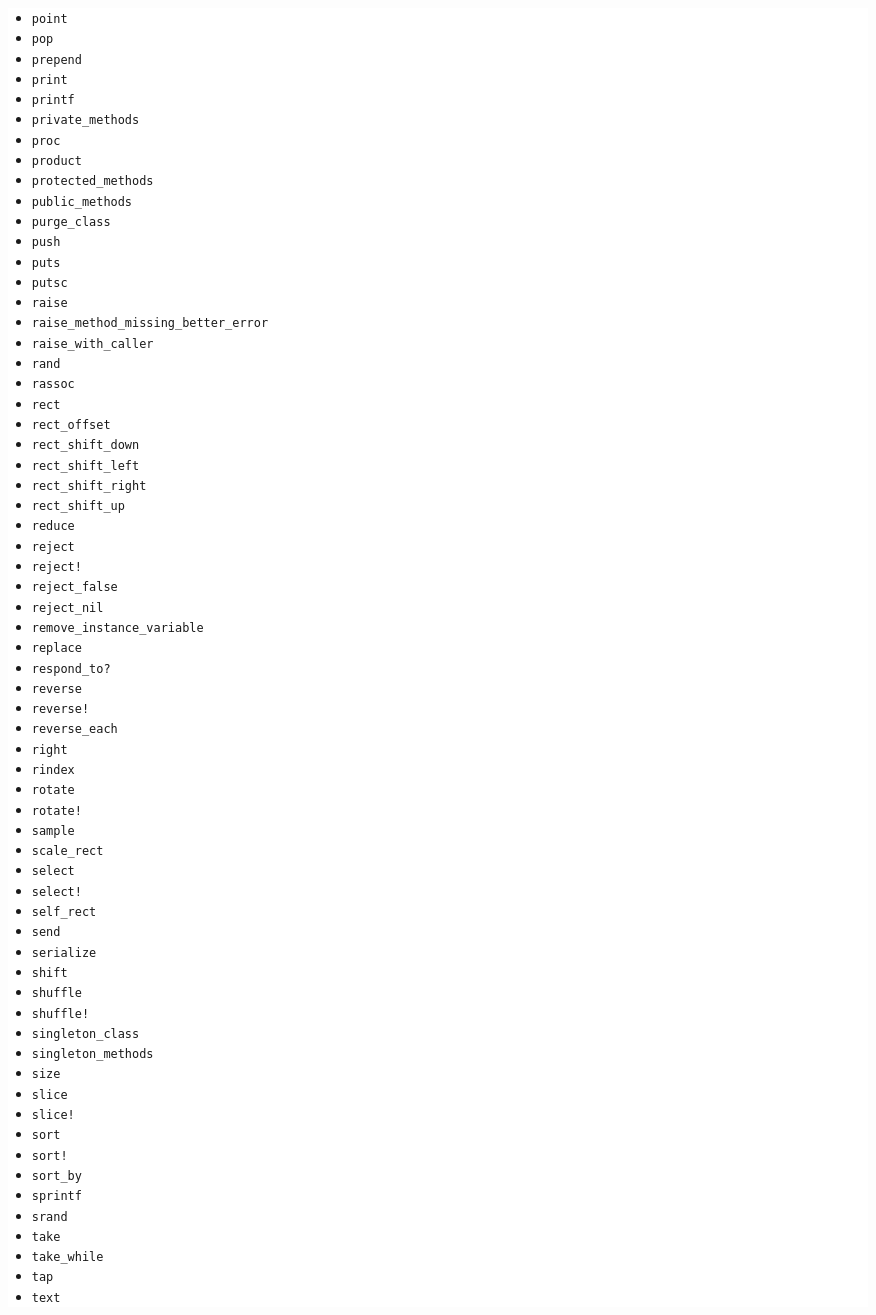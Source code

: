 * ```point```
* ```pop```
* ```prepend```
* ```print```
* ```printf```
* ```private_methods```
* ```proc```
* ```product```
* ```protected_methods```
* ```public_methods```
* ```purge_class```
* ```push```
* ```puts```
* ```putsc```
* ```raise```
* ```raise_method_missing_better_error```
* ```raise_with_caller```
* ```rand```
* ```rassoc```
* ```rect```
* ```rect_offset```
* ```rect_shift_down```
* ```rect_shift_left```
* ```rect_shift_right```
* ```rect_shift_up```
* ```reduce```
* ```reject```
* ```reject!```
* ```reject_false```
* ```reject_nil```
* ```remove_instance_variable```
* ```replace```
* ```respond_to?```
* ```reverse```
* ```reverse!```
* ```reverse_each```
* ```right```
* ```rindex```
* ```rotate```
* ```rotate!```
* ```sample```
* ```scale_rect```
* ```select```
* ```select!```
* ```self_rect```
* ```send```
* ```serialize```
* ```shift```
* ```shuffle```
* ```shuffle!```
* ```singleton_class```
* ```singleton_methods```
* ```size```
* ```slice```
* ```slice!```
* ```sort```
* ```sort!```
* ```sort_by```
* ```sprintf```
* ```srand```
* ```take```
* ```take_while```
* ```tap```
* ```text```